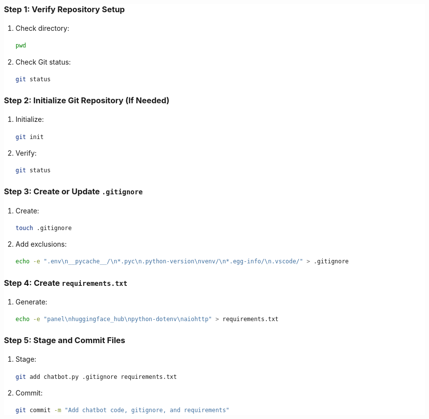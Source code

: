 ### Step 1: Verify Repository Setup

1. Check directory:

   ```bash
   pwd
   ```
2. Check Git status:

   ```bash
   git status
   ```

### Step 2: Initialize Git Repository (If Needed)

1. Initialize:

   ```bash
   git init
   ```
2. Verify:

   ```bash
   git status
   ```

### Step 3: Create or Update `.gitignore`

1. Create:

   ```bash
   touch .gitignore
   ```
2. Add exclusions:

   ```bash
   echo -e ".env\n__pycache__/\n*.pyc\n.python-version\nvenv/\n*.egg-info/\n.vscode/" > .gitignore
   ```

### Step 4: Create `requirements.txt`

1. Generate:

   ```bash
   echo -e "panel\nhuggingface_hub\npython-dotenv\naiohttp" > requirements.txt
   ```

### Step 5: Stage and Commit Files

1. Stage:

   ```bash
   git add chatbot.py .gitignore requirements.txt
   ```
2. Commit:

   ```bash
   git commit -m "Add chatbot code, gitignore, and requirements"
   ```
